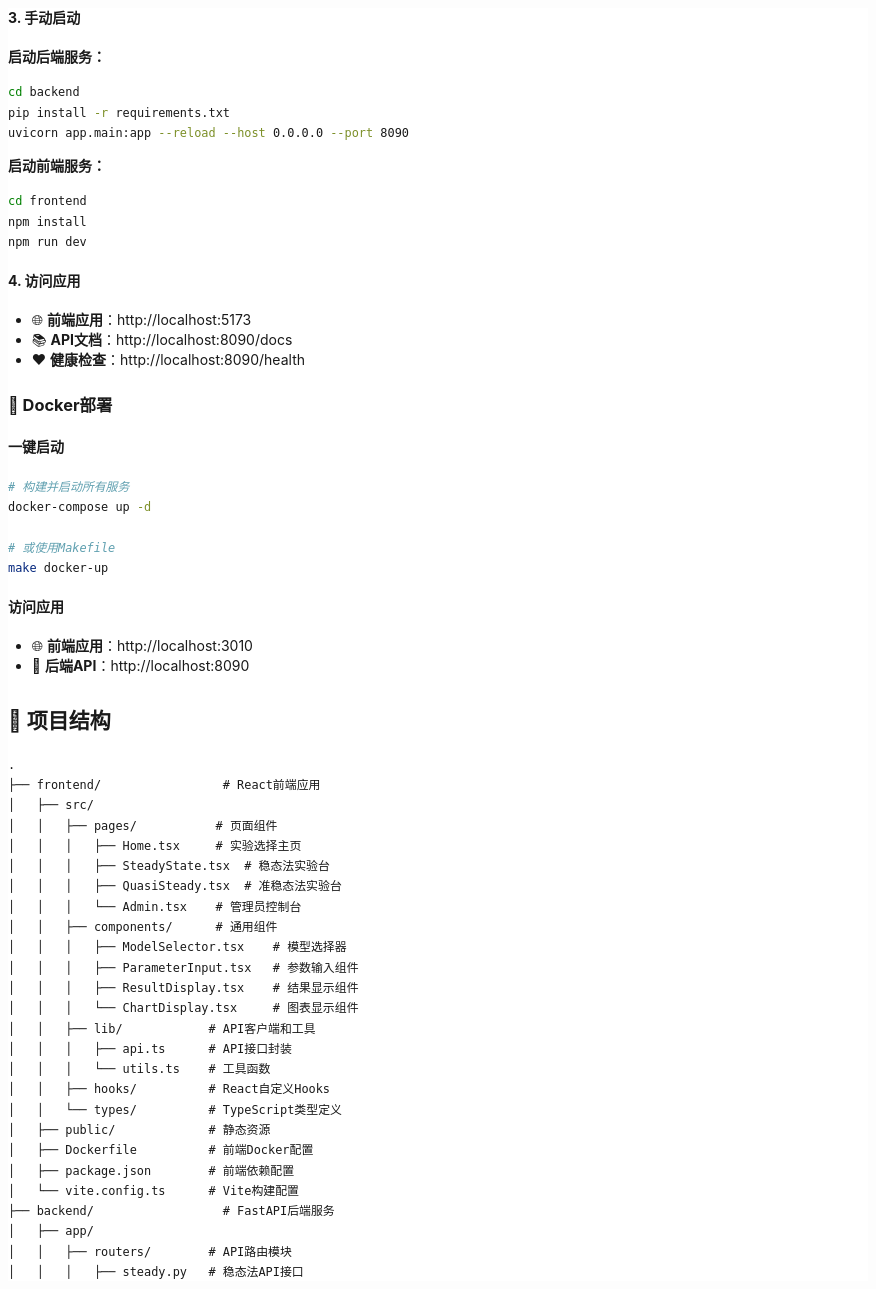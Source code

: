 #### 3. 手动启动

**启动后端服务：**
```bash
cd backend
pip install -r requirements.txt
uvicorn app.main:app --reload --host 0.0.0.0 --port 8090
```

**启动前端服务：**
```bash
cd frontend
npm install
npm run dev
```

#### 4. 访问应用
- 🌐 **前端应用**：http://localhost:5173
- 📚 **API文档**：http://localhost:8090/docs
- ❤️ **健康检查**：http://localhost:8090/health

### 🐳 Docker部署

#### 一键启动
```bash
# 构建并启动所有服务
docker-compose up -d

# 或使用Makefile
make docker-up
```

#### 访问应用
- 🌐 **前端应用**：http://localhost:3010
- 🔧 **后端API**：http://localhost:8090

## 📁 项目结构

```
.
├── frontend/                 # React前端应用
│   ├── src/
│   │   ├── pages/           # 页面组件
│   │   │   ├── Home.tsx     # 实验选择主页
│   │   │   ├── SteadyState.tsx  # 稳态法实验台
│   │   │   ├── QuasiSteady.tsx  # 准稳态法实验台
│   │   │   └── Admin.tsx    # 管理员控制台
│   │   ├── components/      # 通用组件
│   │   │   ├── ModelSelector.tsx    # 模型选择器
│   │   │   ├── ParameterInput.tsx   # 参数输入组件
│   │   │   ├── ResultDisplay.tsx    # 结果显示组件
│   │   │   └── ChartDisplay.tsx     # 图表显示组件
│   │   ├── lib/            # API客户端和工具
│   │   │   ├── api.ts      # API接口封装
│   │   │   └── utils.ts    # 工具函数
│   │   ├── hooks/          # React自定义Hooks
│   │   └── types/          # TypeScript类型定义
│   ├── public/             # 静态资源
│   ├── Dockerfile          # 前端Docker配置
│   ├── package.json        # 前端依赖配置
│   └── vite.config.ts      # Vite构建配置
├── backend/                  # FastAPI后端服务
│   ├── app/
│   │   ├── routers/        # API路由模块
│   │   │   ├── steady.py   # 稳态法API接口
```